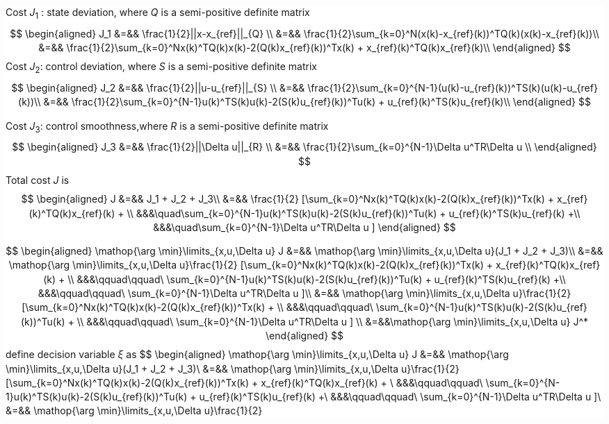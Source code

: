 Cost $J_1$ : state deviation, where $Q$ is a semi-positive definite matrix
$$
\begin{aligned}
J_1 &=&&   \frac{1}{2}||x-x_{ref}||_{Q} \\
&=&& \frac{1}{2}\sum_{k=0}^N(x(k)-x_{ref}(k))^TQ(k)(x(k)-x_{ref}(k))\\
&=&& \frac{1}{2}\sum_{k=0}^Nx(k)^TQ(k)x(k)-2(Q(k)x_{ref}(k))^Tx(k) + x_{ref}(k)^TQ(k)x_{ref}(k)\\
\end{aligned}
$$
Cost $J_2$: control deviation, where $S$ is a semi-positive definite matrix
$$
\begin{aligned}
J_2 &=&& \frac{1}{2}||u-u_{ref}||_{S} \\
&=&& \frac{1}{2}\sum_{k=0}^{N-1}(u(k)-u_{ref}(k))^TS(k)(u(k)-u_{ref}(k))\\
&=&& \frac{1}{2}\sum_{k=0}^{N-1}u(k)^TS(k)u(k)-2(S(k)u_{ref}(k))^Tu(k) + u_{ref}(k)^TS(k)u_{ref}(k)\\
\end{aligned}
$$


Cost $J_3$: control smoothness,where $R$ is a semi-positive definite matrix
$$
\begin{aligned}
J_3 &=&& \frac{1}{2}||\Delta u||_{R} \\
&=&& \frac{1}{2}\sum_{k=0}^{N-1}\Delta u^TR\Delta u \\
\end{aligned}
$$
Total cost $J$  is 
$$
\begin{aligned}
J 
&=&& J_1 + J_2 + J_3\\
&=&& \frac{1}{2}
         [\sum_{k=0}^Nx(k)^TQ(k)x(k)-2(Q(k)x_{ref}(k))^Tx(k) + x_{ref}(k)^TQ(k)x_{ref}(k) + \\
         &&&\quad\sum_{k=0}^{N-1}u(k)^TS(k)u(k)-2(S(k)u_{ref}(k))^Tu(k) + u_{ref}(k)^TS(k)u_{ref}(k) +\\
         &&&\quad\sum_{k=0}^{N-1}\Delta u^TR\Delta u ]
\end{aligned}
$$
 
$$
\begin{aligned}
\mathop{\arg \min}\limits_{x,u,\Delta u} J
&=&& \mathop{\arg \min}\limits_{x,u,\Delta u}(J_1 + J_2 + J_3)\\
&=&& \mathop{\arg \min}\limits_{x,u,\Delta u}\frac{1}{2}
         [\sum_{k=0}^Nx(k)^TQ(k)x(k)-2(Q(k)x_{ref}(k))^Tx(k) + x_{ref}(k)^TQ(k)x_{ref}(k) + \\
         &&&\qquad\qquad\ \sum_{k=0}^{N-1}u(k)^TS(k)u(k)-2(S(k)u_{ref}(k))^Tu(k) + u_{ref}(k)^TS(k)u_{ref}(k) +\\
         &&&\qquad\qquad\ \sum_{k=0}^{N-1}\Delta u^TR\Delta u ]\\
&=&& \mathop{\arg \min}\limits_{x,u,\Delta u}\frac{1}{2}
         [\sum_{k=0}^Nx(k)^TQ(k)x(k)-2(Q(k)x_{ref}(k))^Tx(k) + \\
         &&&\qquad\qquad\ \sum_{k=0}^{N-1}u(k)^TS(k)u(k)-2(S(k)u_{ref}(k))^Tu(k) + \\
         &&&\qquad\qquad\ \sum_{k=0}^{N-1}\Delta u^TR\Delta u ] \\
&=&&\mathop{\arg \min}\limits_{x,u,\Delta u} J^*
\end{aligned}
$$
define decision variable $\xi$  as
$$
\begin{aligned}
\mathop{\arg \min}\limits_{x,u,\Delta u} J
&=&& \mathop{\arg \min}\limits_{x,u,\Delta u}(J_1 + J_2 + J_3)\\
&=&& \mathop{\arg \min}\limits_{x,u,\Delta u}\frac{1}{2}
         [\sum_{k=0}^Nx(k)^TQ(k)x(k)-2(Q(k)x_{ref}(k))^Tx(k) + x_{ref}(k)^TQ(k)x_{ref}(k) + \\
         &&&\qquad\qquad\ \sum_{k=0}^{N-1}u(k)^TS(k)u(k)-2(S(k)u_{ref}(k))^Tu(k) + u_{ref}(k)^TS(k)u_{ref}(k) +\\
         &&&\qquad\qquad\ \sum_{k=0}^{N-1}\Delta u^TR\Delta u ]\\
&=&& \mathop{\arg \min}\limits_{x,u,\Delta u}\frac{1}{2}